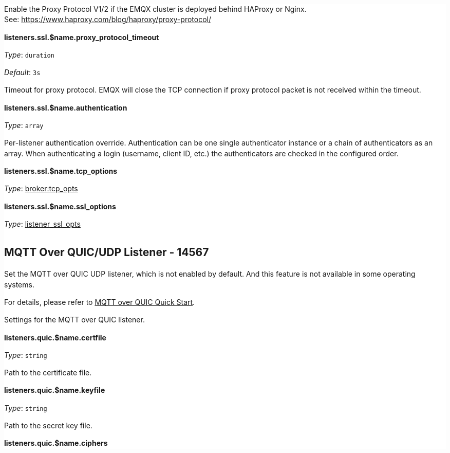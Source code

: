   
Enable the Proxy Protocol V1/2 if the EMQX cluster is deployed behind HAProxy or Nginx.<br/>
See: https://www.haproxy.com/blog/haproxy/proxy-protocol/



**listeners.ssl.$name.proxy_protocol_timeout**
  
  *Type*: `duration`

  *Default*: `3s`

  
Timeout for proxy protocol. EMQX will close the TCP connection if proxy protocol packet is not received within the timeout.



**listeners.ssl.$name.authentication**
  
  *Type*: `array`

  
Per-listener authentication override.
Authentication can be one single authenticator instance or a chain of authenticators as an array.
When authenticating a login (username, client ID, etc.) the authenticators are checked in the configured order.<br/>




**listeners.ssl.$name.tcp_options**
  
  *Type*: [broker:tcp_opts](#tcp_opts)


**listeners.ssl.$name.ssl_options**
  
  *Type*: [listener_ssl_opts](#ssl-tls-configuration-for-the-listener)



## MQTT Over QUIC/UDP Listener - 14567

Set the MQTT over QUIC UDP listener, which is not enabled by default. And this feature is not available in some operating systems.

For details, please refer to [MQTT over QUIC Quick Start](../mqtt-over-quic/getting-started.md).


Settings for the MQTT over QUIC listener.

**listeners.quic.$name.certfile**
  
  *Type*: `string`

  Path to the certificate file.


**listeners.quic.$name.keyfile**
  
  *Type*: `string`

  Path to the secret key file. 


**listeners.quic.$name.ciphers**
  